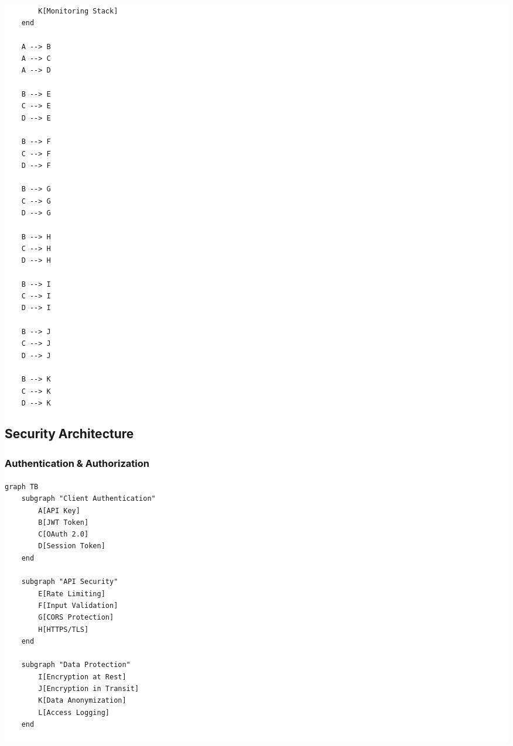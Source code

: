 ```mermaid
        K[Monitoring Stack]
    end
    
    A --> B
    A --> C
    A --> D
    
    B --> E
    C --> E
    D --> E
    
    B --> F
    C --> F
    D --> F
    
    B --> G
    C --> G
    D --> G
    
    B --> H
    C --> H
    D --> H
    
    B --> I
    C --> I
    D --> I
    
    B --> J
    C --> J
    D --> J
    
    B --> K
    C --> K
    D --> K
```

## Security Architecture

### Authentication & Authorization

```mermaid
graph TB
    subgraph "Client Authentication"
        A[API Key]
        B[JWT Token]
        C[OAuth 2.0]
        D[Session Token]
    end
    
    subgraph "API Security"
        E[Rate Limiting]
        F[Input Validation]
        G[CORS Protection]
        H[HTTPS/TLS]
    end
    
    subgraph "Data Protection"
        I[Encryption at Rest]
        J[Encryption in Transit]
        K[Data Anonymization]
        L[Access Logging]
    end
    
```